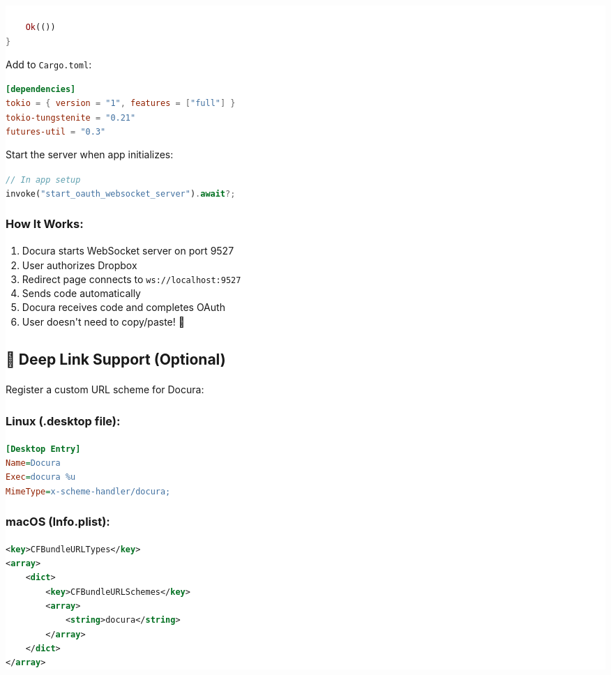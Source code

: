 ```rust
    
    Ok(())
}
```

Add to `Cargo.toml`:
```toml
[dependencies]
tokio = { version = "1", features = ["full"] }
tokio-tungstenite = "0.21"
futures-util = "0.3"
```

Start the server when app initializes:
```rust
// In app setup
invoke("start_oauth_websocket_server").await?;
```

### How It Works:
1. Docura starts WebSocket server on port 9527
2. User authorizes Dropbox
3. Redirect page connects to `ws://localhost:9527`
4. Sends code automatically
5. Docura receives code and completes OAuth
6. User doesn't need to copy/paste! 🎉

## 🔗 Deep Link Support (Optional)

Register a custom URL scheme for Docura:

### Linux (.desktop file):
```ini
[Desktop Entry]
Name=Docura
Exec=docura %u
MimeType=x-scheme-handler/docura;
```

### macOS (Info.plist):
```xml
<key>CFBundleURLTypes</key>
<array>
    <dict>
        <key>CFBundleURLSchemes</key>
        <array>
            <string>docura</string>
        </array>
    </dict>
</array>
```
